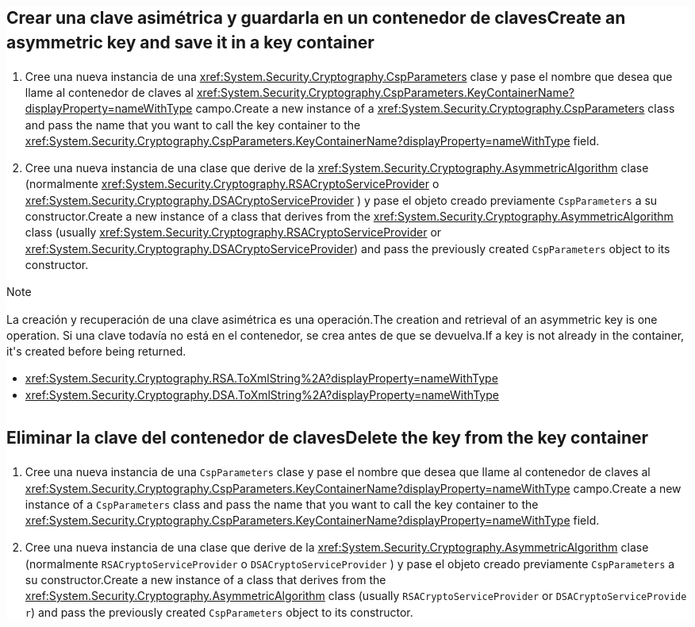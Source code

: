 ## <a name="create-an-asymmetric-key-and-save-it-in-a-key-container"></a><span data-ttu-id="da174-110">Crear una clave asimétrica y guardarla en un contenedor de claves</span><span class="sxs-lookup"><span data-stu-id="da174-110">Create an asymmetric key and save it in a key container</span></span>

1. <span data-ttu-id="da174-111">Cree una nueva instancia de una <xref:System.Security.Cryptography.CspParameters> clase y pase el nombre que desea que llame al contenedor de claves al <xref:System.Security.Cryptography.CspParameters.KeyContainerName?displayProperty=nameWithType> campo.</span><span class="sxs-lookup"><span data-stu-id="da174-111">Create a new instance of a <xref:System.Security.Cryptography.CspParameters> class and pass the name that you want to call the key container to the <xref:System.Security.Cryptography.CspParameters.KeyContainerName?displayProperty=nameWithType> field.</span></span>

1. <span data-ttu-id="da174-112">Cree una nueva instancia de una clase que derive de la <xref:System.Security.Cryptography.AsymmetricAlgorithm> clase (normalmente <xref:System.Security.Cryptography.RSACryptoServiceProvider> o <xref:System.Security.Cryptography.DSACryptoServiceProvider> ) y pase el objeto creado previamente `CspParameters` a su constructor.</span><span class="sxs-lookup"><span data-stu-id="da174-112">Create a new instance of a class that derives from the <xref:System.Security.Cryptography.AsymmetricAlgorithm> class (usually <xref:System.Security.Cryptography.RSACryptoServiceProvider> or <xref:System.Security.Cryptography.DSACryptoServiceProvider>) and pass the previously created `CspParameters` object to its constructor.</span></span>

> [!NOTE]
> <span data-ttu-id="da174-113">La creación y recuperación de una clave asimétrica es una operación.</span><span class="sxs-lookup"><span data-stu-id="da174-113">The creation and retrieval of an asymmetric key is one operation.</span></span> <span data-ttu-id="da174-114">Si una clave todavía no está en el contenedor, se crea antes de que se devuelva.</span><span class="sxs-lookup"><span data-stu-id="da174-114">If a key is not already in the container, it's created before being returned.</span></span>
>
> - <xref:System.Security.Cryptography.RSA.ToXmlString%2A?displayProperty=nameWithType>
> - <xref:System.Security.Cryptography.DSA.ToXmlString%2A?displayProperty=nameWithType>

## <a name="delete-the-key-from-the-key-container"></a><span data-ttu-id="da174-115">Eliminar la clave del contenedor de claves</span><span class="sxs-lookup"><span data-stu-id="da174-115">Delete the key from the key container</span></span>

1. <span data-ttu-id="da174-116">Cree una nueva instancia de una `CspParameters` clase y pase el nombre que desea que llame al contenedor de claves al <xref:System.Security.Cryptography.CspParameters.KeyContainerName?displayProperty=nameWithType> campo.</span><span class="sxs-lookup"><span data-stu-id="da174-116">Create a new instance of a `CspParameters` class and pass the name that you want to call the key container to the <xref:System.Security.Cryptography.CspParameters.KeyContainerName?displayProperty=nameWithType> field.</span></span>

1. <span data-ttu-id="da174-117">Cree una nueva instancia de una clase que derive de la <xref:System.Security.Cryptography.AsymmetricAlgorithm> clase (normalmente `RSACryptoServiceProvider` o `DSACryptoServiceProvider` ) y pase el objeto creado previamente `CspParameters` a su constructor.</span><span class="sxs-lookup"><span data-stu-id="da174-117">Create a new instance of a class that derives from the <xref:System.Security.Cryptography.AsymmetricAlgorithm> class (usually `RSACryptoServiceProvider` or `DSACryptoServiceProvider`) and pass the previously created `CspParameters` object to its constructor.</span></span>
